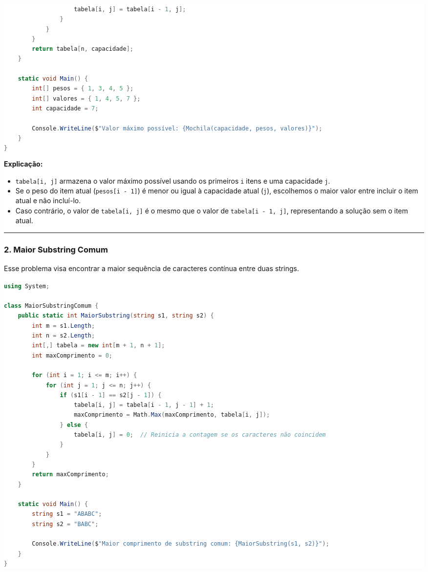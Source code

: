 ```csharp
                    tabela[i, j] = tabela[i - 1, j];
                }
            }
        }
        return tabela[n, capacidade];
    }

    static void Main() {
        int[] pesos = { 1, 3, 4, 5 };
        int[] valores = { 1, 4, 5, 7 };
        int capacidade = 7;

        Console.WriteLine($"Valor máximo possível: {Mochila(capacidade, pesos, valores)}");
    }
}
```

**Explicação:**
- `tabela[i, j]` armazena o valor máximo possível usando os primeiros `i` itens e uma capacidade `j`.
- Se o peso do item atual (`pesos[i - 1]`) é menor ou igual à capacidade atual (`j`), escolhemos o maior valor entre incluir o item atual e não incluí-lo.
- Caso contrário, o valor de `tabela[i, j]` é o mesmo que o valor de `tabela[i - 1, j]`, representando a solução sem o item atual.

---

### 2. Maior Substring Comum
Esse problema visa encontrar a maior sequência de caracteres contínua entre duas strings. 

```csharp
using System;

class MaiorSubstringComum {
    public static int MaiorSubstring(string s1, string s2) {
        int m = s1.Length;
        int n = s2.Length;
        int[,] tabela = new int[m + 1, n + 1];
        int maxComprimento = 0;

        for (int i = 1; i <= m; i++) {
            for (int j = 1; j <= n; j++) {
                if (s1[i - 1] == s2[j - 1]) {
                    tabela[i, j] = tabela[i - 1, j - 1] + 1;
                    maxComprimento = Math.Max(maxComprimento, tabela[i, j]);
                } else {
                    tabela[i, j] = 0;  // Reinicia a contagem se os caracteres não coincidem
                }
            }
        }
        return maxComprimento;
    }

    static void Main() {
        string s1 = "ABABC";
        string s2 = "BABC";

        Console.WriteLine($"Maior comprimento de substring comum: {MaiorSubstring(s1, s2)}");
    }
}
```
